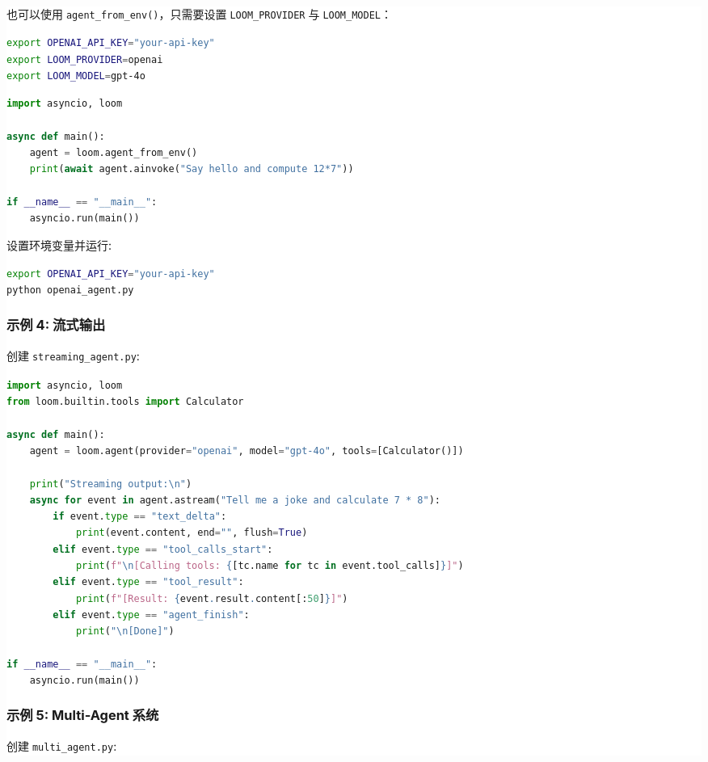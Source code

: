 也可以使用 `agent_from_env()`，只需要设置 `LOOM_PROVIDER` 与 `LOOM_MODEL`：

```bash
export OPENAI_API_KEY="your-api-key"
export LOOM_PROVIDER=openai
export LOOM_MODEL=gpt-4o
```

```python
import asyncio, loom

async def main():
    agent = loom.agent_from_env()
    print(await agent.ainvoke("Say hello and compute 12*7"))

if __name__ == "__main__":
    asyncio.run(main())
```

设置环境变量并运行:
```bash
export OPENAI_API_KEY="your-api-key"
python openai_agent.py
```

### 示例 4: 流式输出

创建 `streaming_agent.py`:

```python
import asyncio, loom
from loom.builtin.tools import Calculator

async def main():
    agent = loom.agent(provider="openai", model="gpt-4o", tools=[Calculator()])

    print("Streaming output:\n")
    async for event in agent.astream("Tell me a joke and calculate 7 * 8"):
        if event.type == "text_delta":
            print(event.content, end="", flush=True)
        elif event.type == "tool_calls_start":
            print(f"\n[Calling tools: {[tc.name for tc in event.tool_calls]}]")
        elif event.type == "tool_result":
            print(f"[Result: {event.result.content[:50]}]")
        elif event.type == "agent_finish":
            print("\n[Done]")

if __name__ == "__main__":
    asyncio.run(main())
```

### 示例 5: Multi-Agent 系统

创建 `multi_agent.py`:
